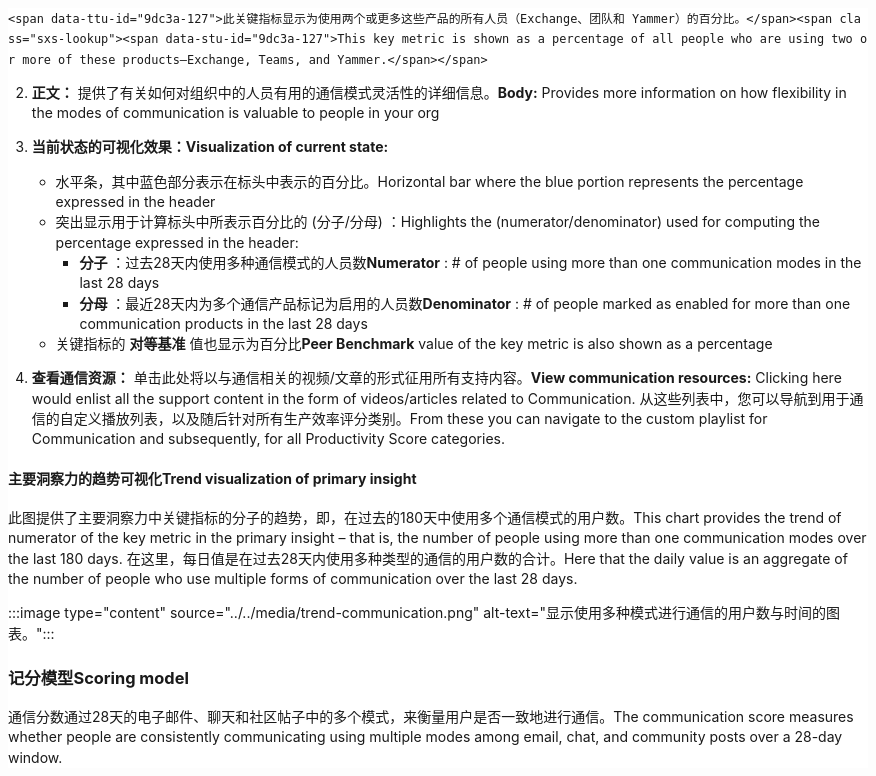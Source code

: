     <span data-ttu-id="9dc3a-127">此关键指标显示为使用两个或更多这些产品的所有人员（Exchange、团队和 Yammer）的百分比。</span><span class="sxs-lookup"><span data-stu-id="9dc3a-127">This key metric is shown as a percentage of all people who are using two or more of these products–Exchange, Teams, and Yammer.</span></span> 

2. <span data-ttu-id="9dc3a-128">**正文：** 提供了有关如何对组织中的人员有用的通信模式灵活性的详细信息。</span><span class="sxs-lookup"><span data-stu-id="9dc3a-128">**Body:** Provides more information on how flexibility in the modes of communication is valuable to people in your org</span></span>
3. <span data-ttu-id="9dc3a-129">**当前状态的可视化效果：**</span><span class="sxs-lookup"><span data-stu-id="9dc3a-129">**Visualization of current state:**</span></span>
    - <span data-ttu-id="9dc3a-130">水平条，其中蓝色部分表示在标头中表示的百分比。</span><span class="sxs-lookup"><span data-stu-id="9dc3a-130">Horizontal bar where the blue portion represents the percentage expressed in the header</span></span>
    - <span data-ttu-id="9dc3a-131">突出显示用于计算标头中所表示百分比的 (分子/分母) ：</span><span class="sxs-lookup"><span data-stu-id="9dc3a-131">Highlights the (numerator/denominator) used for computing the percentage expressed in the header:</span></span>
      - <span data-ttu-id="9dc3a-132">**分子** ：过去28天内使用多种通信模式的人员数</span><span class="sxs-lookup"><span data-stu-id="9dc3a-132">**Numerator** : # of people using more than one communication modes in the last 28 days</span></span>
      - <span data-ttu-id="9dc3a-133">**分母** ：最近28天内为多个通信产品标记为启用的人员数</span><span class="sxs-lookup"><span data-stu-id="9dc3a-133">**Denominator** : # of people marked as enabled for more than one communication products in the last 28 days</span></span>
    - <span data-ttu-id="9dc3a-134">关键指标的 **对等基准** 值也显示为百分比</span><span class="sxs-lookup"><span data-stu-id="9dc3a-134">**Peer Benchmark** value of the key metric is also shown as a percentage</span></span>

1. <span data-ttu-id="9dc3a-135">**查看通信资源：** 单击此处将以与通信相关的视频/文章的形式征用所有支持内容。</span><span class="sxs-lookup"><span data-stu-id="9dc3a-135">**View communication resources:** Clicking here would enlist all the support content in the form of videos/articles related to Communication.</span></span> <span data-ttu-id="9dc3a-136">从这些列表中，您可以导航到用于通信的自定义播放列表，以及随后针对所有生产效率评分类别。</span><span class="sxs-lookup"><span data-stu-id="9dc3a-136">From these you can navigate to the custom playlist for Communication and subsequently, for all Productivity Score categories.</span></span>

#### <a name="trend-visualization-of-primary-insight"></a><span data-ttu-id="9dc3a-137">主要洞察力的趋势可视化</span><span class="sxs-lookup"><span data-stu-id="9dc3a-137">Trend visualization of primary insight</span></span>

 <span data-ttu-id="9dc3a-138">此图提供了主要洞察力中关键指标的分子的趋势，即，在过去的180天中使用多个通信模式的用户数。</span><span class="sxs-lookup"><span data-stu-id="9dc3a-138">This chart provides the trend of numerator of the key metric in the primary insight – that is, the number of people using more than one communication modes over the last 180 days.</span></span> <span data-ttu-id="9dc3a-139">在这里，每日值是在过去28天内使用多种类型的通信的用户数的合计。</span><span class="sxs-lookup"><span data-stu-id="9dc3a-139">Here that the daily value is an aggregate of the number of people who use multiple forms of communication over the last 28 days.</span></span>

:::image type="content" source="../../media/trend-communication.png" alt-text="显示使用多种模式进行通信的用户数与时间的图表。":::

### <a name="scoring-model"></a><span data-ttu-id="9dc3a-141">记分模型</span><span class="sxs-lookup"><span data-stu-id="9dc3a-141">Scoring model</span></span>

<span data-ttu-id="9dc3a-142">通信分数通过28天的电子邮件、聊天和社区帖子中的多个模式，来衡量用户是否一致地进行通信。</span><span class="sxs-lookup"><span data-stu-id="9dc3a-142">The communication score measures whether people are consistently communicating using multiple modes among email, chat, and community posts over a 28-day window.</span></span>  
